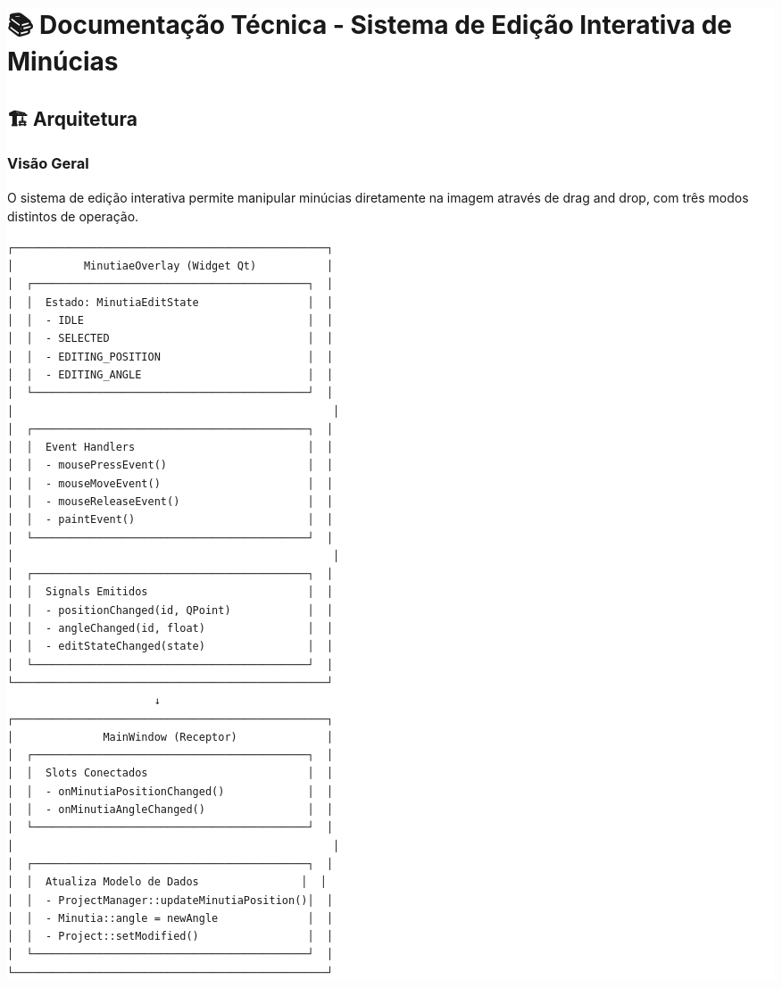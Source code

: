 # 📚 Documentação Técnica - Sistema de Edição Interativa de Minúcias

## 🏗️ Arquitetura

### Visão Geral

O sistema de edição interativa permite manipular minúcias diretamente na imagem através de drag and drop, com três modos distintos de operação.

```
┌─────────────────────────────────────────────────┐
│           MinutiaeOverlay (Widget Qt)           │
│  ┌───────────────────────────────────────────┐  │
│  │  Estado: MinutiaEditState                 │  │
│  │  - IDLE                                   │  │
│  │  - SELECTED                               │  │
│  │  - EDITING_POSITION                       │  │
│  │  - EDITING_ANGLE                          │  │
│  └───────────────────────────────────────────┘  │
│                                                  │
│  ┌───────────────────────────────────────────┐  │
│  │  Event Handlers                           │  │
│  │  - mousePressEvent()                      │  │
│  │  - mouseMoveEvent()                       │  │
│  │  - mouseReleaseEvent()                    │  │
│  │  - paintEvent()                           │  │
│  └───────────────────────────────────────────┘  │
│                                                  │
│  ┌───────────────────────────────────────────┐  │
│  │  Signals Emitidos                         │  │
│  │  - positionChanged(id, QPoint)            │  │
│  │  - angleChanged(id, float)                │  │
│  │  - editStateChanged(state)                │  │
│  └───────────────────────────────────────────┘  │
└─────────────────────────────────────────────────┘
                       ↓
┌─────────────────────────────────────────────────┐
│              MainWindow (Receptor)              │
│  ┌───────────────────────────────────────────┐  │
│  │  Slots Conectados                         │  │
│  │  - onMinutiaPositionChanged()             │  │
│  │  - onMinutiaAngleChanged()                │  │
│  └───────────────────────────────────────────┘  │
│                                                  │
│  ┌───────────────────────────────────────────┐  │
│  │  Atualiza Modelo de Dados                │  │
│  │  - ProjectManager::updateMinutiaPosition()│  │
│  │  - Minutia::angle = newAngle              │  │
│  │  - Project::setModified()                 │  │
│  └───────────────────────────────────────────┘  │
└─────────────────────────────────────────────────┘
```
